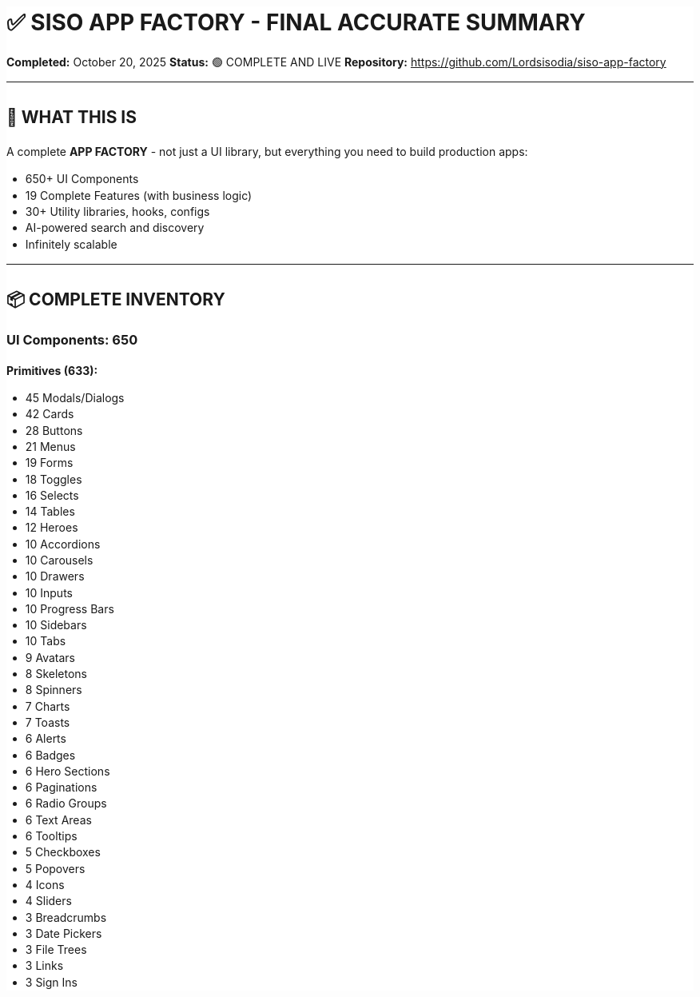 # ✅ SISO APP FACTORY - FINAL ACCURATE SUMMARY

**Completed:** October 20, 2025
**Status:** 🟢 COMPLETE AND LIVE
**Repository:** https://github.com/Lordsisodia/siso-app-factory

---

## 🎯 WHAT THIS IS

A complete **APP FACTORY** - not just a UI library, but everything you need to build production apps:
- 650+ UI Components
- 19 Complete Features (with business logic)
- 30+ Utility libraries, hooks, configs
- AI-powered search and discovery
- Infinitely scalable

---

## 📦 COMPLETE INVENTORY

### **UI Components: 650**

**Primitives (633):**
- 45 Modals/Dialogs
- 42 Cards
- 28 Buttons
- 21 Menus
- 19 Forms
- 18 Toggles
- 16 Selects
- 14 Tables
- 12 Heroes
- 10 Accordions
- 10 Carousels
- 10 Drawers
- 10 Inputs
- 10 Progress Bars
- 10 Sidebars
- 10 Tabs
- 9 Avatars
- 8 Skeletons
- 8 Spinners
- 7 Charts
- 7 Toasts
- 6 Alerts
- 6 Badges
- 6 Hero Sections
- 6 Paginations
- 6 Radio Groups
- 6 Text Areas
- 6 Tooltips
- 5 Checkboxes
- 5 Popovers
- 4 Icons
- 4 Sliders
- 3 Breadcrumbs
- 3 Date Pickers
- 3 File Trees
- 3 Links
- 3 Sign Ins